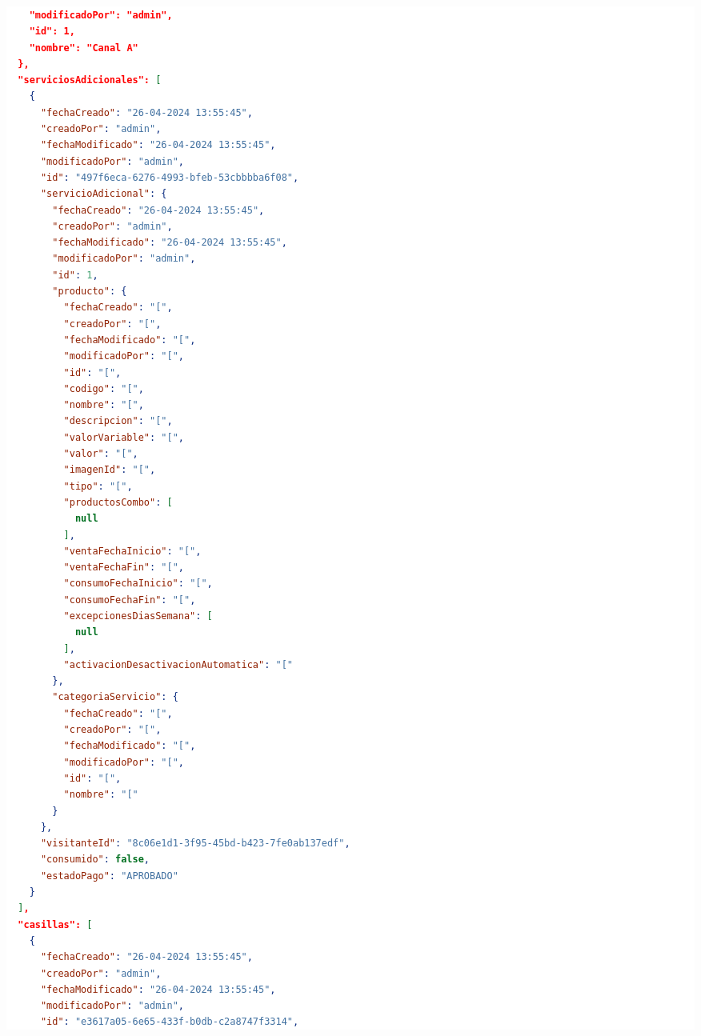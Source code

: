 ```json
    "modificadoPor": "admin",
    "id": 1,
    "nombre": "Canal A"
  },
  "serviciosAdicionales": [
    {
      "fechaCreado": "26-04-2024 13:55:45",
      "creadoPor": "admin",
      "fechaModificado": "26-04-2024 13:55:45",
      "modificadoPor": "admin",
      "id": "497f6eca-6276-4993-bfeb-53cbbbba6f08",
      "servicioAdicional": {
        "fechaCreado": "26-04-2024 13:55:45",
        "creadoPor": "admin",
        "fechaModificado": "26-04-2024 13:55:45",
        "modificadoPor": "admin",
        "id": 1,
        "producto": {
          "fechaCreado": "[",
          "creadoPor": "[",
          "fechaModificado": "[",
          "modificadoPor": "[",
          "id": "[",
          "codigo": "[",
          "nombre": "[",
          "descripcion": "[",
          "valorVariable": "[",
          "valor": "[",
          "imagenId": "[",
          "tipo": "[",
          "productosCombo": [
            null
          ],
          "ventaFechaInicio": "[",
          "ventaFechaFin": "[",
          "consumoFechaInicio": "[",
          "consumoFechaFin": "[",
          "excepcionesDiasSemana": [
            null
          ],
          "activacionDesactivacionAutomatica": "["
        },
        "categoriaServicio": {
          "fechaCreado": "[",
          "creadoPor": "[",
          "fechaModificado": "[",
          "modificadoPor": "[",
          "id": "[",
          "nombre": "["
        }
      },
      "visitanteId": "8c06e1d1-3f95-45bd-b423-7fe0ab137edf",
      "consumido": false,
      "estadoPago": "APROBADO"
    }
  ],
  "casillas": [
    {
      "fechaCreado": "26-04-2024 13:55:45",
      "creadoPor": "admin",
      "fechaModificado": "26-04-2024 13:55:45",
      "modificadoPor": "admin",
      "id": "e3617a05-6e65-433f-b0db-c2a8747f3314",
```